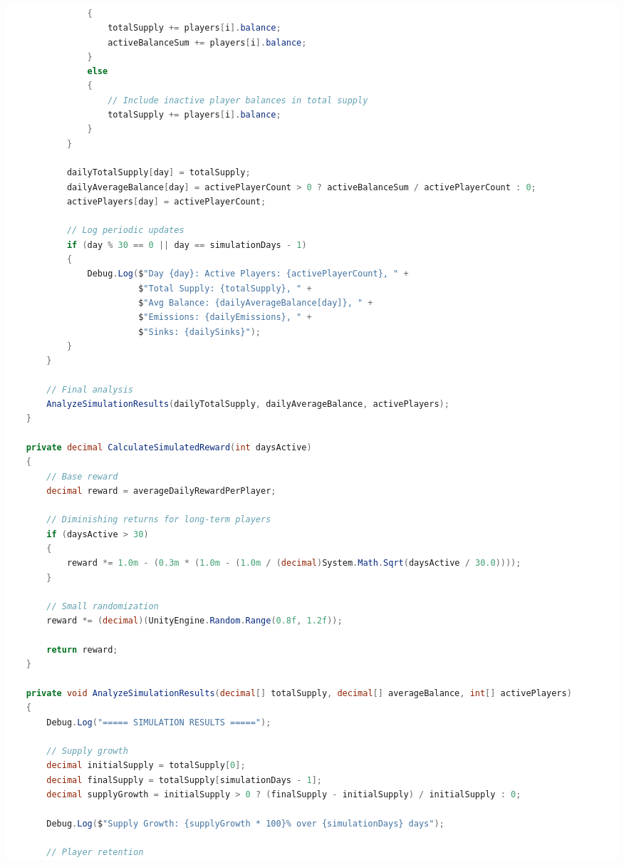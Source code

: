 ```csharp
                {
                    totalSupply += players[i].balance;
                    activeBalanceSum += players[i].balance;
                }
                else
                {
                    // Include inactive player balances in total supply
                    totalSupply += players[i].balance;
                }
            }
            
            dailyTotalSupply[day] = totalSupply;
            dailyAverageBalance[day] = activePlayerCount > 0 ? activeBalanceSum / activePlayerCount : 0;
            activePlayers[day] = activePlayerCount;
            
            // Log periodic updates
            if (day % 30 == 0 || day == simulationDays - 1)
            {
                Debug.Log($"Day {day}: Active Players: {activePlayerCount}, " +
                          $"Total Supply: {totalSupply}, " +
                          $"Avg Balance: {dailyAverageBalance[day]}, " +
                          $"Emissions: {dailyEmissions}, " +
                          $"Sinks: {dailySinks}");
            }
        }
        
        // Final analysis
        AnalyzeSimulationResults(dailyTotalSupply, dailyAverageBalance, activePlayers);
    }
    
    private decimal CalculateSimulatedReward(int daysActive)
    {
        // Base reward
        decimal reward = averageDailyRewardPerPlayer;
        
        // Diminishing returns for long-term players
        if (daysActive > 30)
        {
            reward *= 1.0m - (0.3m * (1.0m - (1.0m / (decimal)System.Math.Sqrt(daysActive / 30.0))));
        }
        
        // Small randomization
        reward *= (decimal)(UnityEngine.Random.Range(0.8f, 1.2f));
        
        return reward;
    }
    
    private void AnalyzeSimulationResults(decimal[] totalSupply, decimal[] averageBalance, int[] activePlayers)
    {
        Debug.Log("===== SIMULATION RESULTS =====");
        
        // Supply growth
        decimal initialSupply = totalSupply[0];
        decimal finalSupply = totalSupply[simulationDays - 1];
        decimal supplyGrowth = initialSupply > 0 ? (finalSupply - initialSupply) / initialSupply : 0;
        
        Debug.Log($"Supply Growth: {supplyGrowth * 100}% over {simulationDays} days");
        
        // Player retention
```